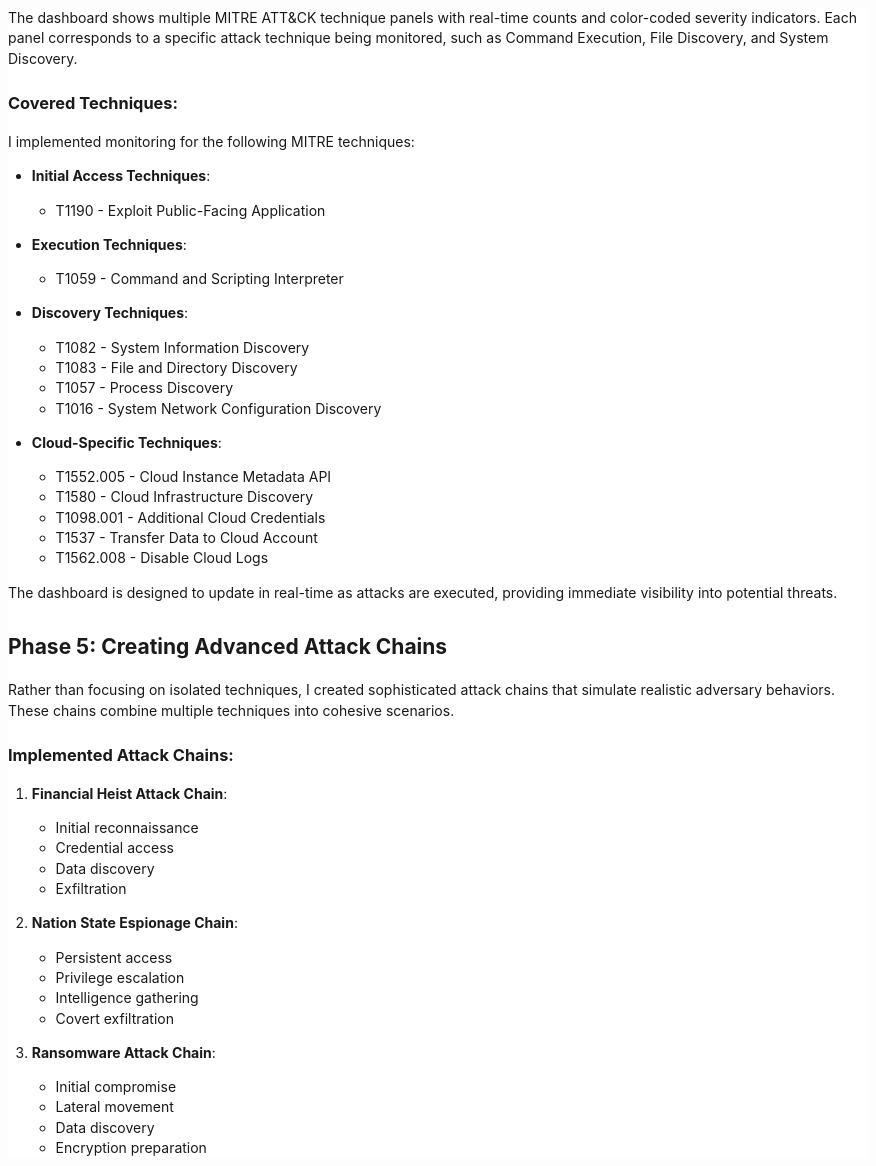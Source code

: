 The dashboard shows multiple MITRE ATT&CK technique panels with real-time counts and color-coded severity indicators. Each panel corresponds to a specific attack technique being monitored, such as Command Execution, File Discovery, and System Discovery.

### Covered Techniques:

I implemented monitoring for the following MITRE techniques:

- **Initial Access Techniques**:
  - T1190 - Exploit Public-Facing Application

- **Execution Techniques**:
  - T1059 - Command and Scripting Interpreter

- **Discovery Techniques**:
  - T1082 - System Information Discovery
  - T1083 - File and Directory Discovery
  - T1057 - Process Discovery
  - T1016 - System Network Configuration Discovery

- **Cloud-Specific Techniques**:
  - T1552.005 - Cloud Instance Metadata API
  - T1580 - Cloud Infrastructure Discovery
  - T1098.001 - Additional Cloud Credentials
  - T1537 - Transfer Data to Cloud Account
  - T1562.008 - Disable Cloud Logs

The dashboard is designed to update in real-time as attacks are executed, providing immediate visibility into potential threats.

## Phase 5: Creating Advanced Attack Chains

Rather than focusing on isolated techniques, I created sophisticated attack chains that simulate realistic adversary behaviors. These chains combine multiple techniques into cohesive scenarios.

### Implemented Attack Chains:

1. **Financial Heist Attack Chain**:
   - Initial reconnaissance
   - Credential access
   - Data discovery
   - Exfiltration

2. **Nation State Espionage Chain**:
   - Persistent access
   - Privilege escalation
   - Intelligence gathering
   - Covert exfiltration

3. **Ransomware Attack Chain**:
   - Initial compromise
   - Lateral movement
   - Data discovery
   - Encryption preparation
   
